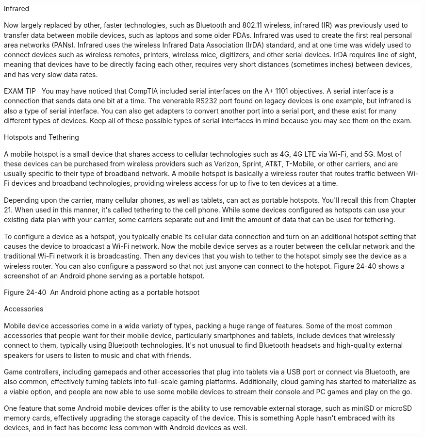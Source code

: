 Infrared

Now largely replaced by other, faster technologies, such as Bluetooth and 802.11 wireless, infrared (IR) was previously used to transfer data between mobile devices, such as laptops and some older PDAs. Infrared was used to create the first real personal area networks (PANs). Infrared uses the wireless Infrared Data Association (IrDA) standard, and at one time was widely used to connect devices such as wireless remotes, printers, wireless mice, digitizers, and other serial devices. IrDA requires line of sight, meaning that devices have to be directly facing each other, requires very short distances (sometimes inches) between devices, and has very slow data rates.

EXAM TIP   You may have noticed that CompTIA included serial interfaces on the A+ 1101 objectives. A serial interface is a connection that sends data one bit at a time. The venerable RS232 port found on legacy devices is one example, but infrared is also a type of serial interface. You can also get adapters to convert another port into a serial port, and these exist for many different types of devices. Keep all of these possible types of serial interfaces in mind because you may see them on the exam.

Hotspots and Tethering

A mobile hotspot is a small device that shares access to cellular technologies such as 4G, 4G LTE via Wi-Fi, and 5G. Most of these devices can be purchased from wireless providers such as Verizon, Sprint, AT&T, T-Mobile, or other carriers, and are usually specific to their type of broadband network. A mobile hotspot is basically a wireless router that routes traffic between Wi-Fi devices and broadband technologies, providing wireless access for up to five to ten devices at a time.

Depending upon the carrier, many cellular phones, as well as tablets, can act as portable hotspots. You'll recall this from Chapter 21. When used in this manner, it's called tethering to the cell phone. While some devices configured as hotspots can use your existing data plan with your carrier, some carriers separate out and limit the amount of data that can be used for tethering.

To configure a device as a hotspot, you typically enable its cellular data connection and turn on an additional hotspot setting that causes the device to broadcast a Wi-Fi network. Now the mobile device serves as a router between the cellular network and the traditional Wi-Fi network it is broadcasting. Then any devices that you wish to tether to the hotspot simply see the device as a wireless router. You can also configure a password so that not just anyone can connect to the hotspot. Figure 24-40 shows a screenshot of an Android phone serving as a portable hotspot.

Figure 24-40  An Android phone acting as a portable hotspot

Accessories

Mobile device accessories come in a wide variety of types, packing a huge range of features. Some of the most common accessories that people want for their mobile device, particularly smartphones and tablets, include devices that wirelessly connect to them, typically using Bluetooth technologies. It's not unusual to find Bluetooth headsets and high-quality external speakers for users to listen to music and chat with friends.

Game controllers, including gamepads and other accessories that plug into tablets via a USB port or connect via Bluetooth, are also common, effectively turning tablets into full-scale gaming platforms. Additionally, cloud gaming has started to materialize as a viable option, and people are now able to use some mobile devices to stream their console and PC games and play on the go.

One feature that some Android mobile devices offer is the ability to use removable external storage, such as miniSD or microSD memory cards, effectively upgrading the storage capacity of the device. This is something Apple hasn't embraced with its devices, and in fact has become less common with Android devices as well.
